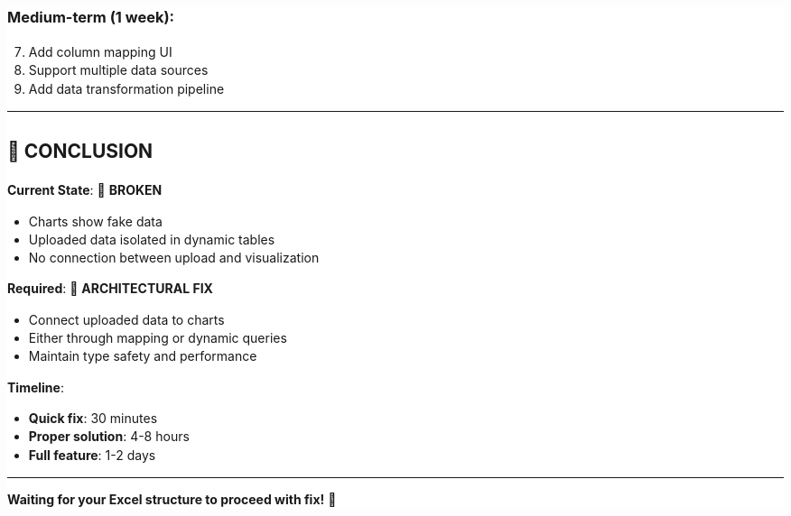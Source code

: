 ### **Medium-term** (1 week):
7. Add column mapping UI
8. Support multiple data sources
9. Add data transformation pipeline

---

## 📝 CONCLUSION

**Current State**: 🔴 **BROKEN**  
- Charts show fake data
- Uploaded data isolated in dynamic tables
- No connection between upload and visualization

**Required**: 🔧 **ARCHITECTURAL FIX**  
- Connect uploaded data to charts
- Either through mapping or dynamic queries
- Maintain type safety and performance

**Timeline**: 
- **Quick fix**: 30 minutes
- **Proper solution**: 4-8 hours
- **Full feature**: 1-2 days

---

**Waiting for your Excel structure to proceed with fix!** 🚀
